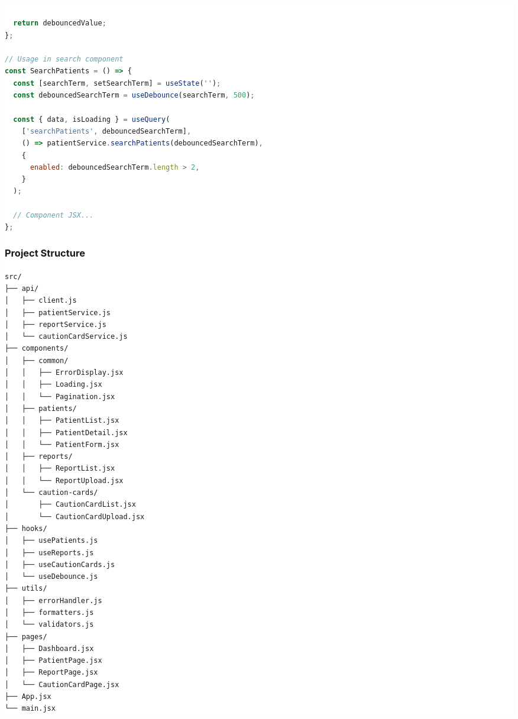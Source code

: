 ```javascript
  
  return debouncedValue;
};

// Usage in search component
const SearchPatients = () => {
  const [searchTerm, setSearchTerm] = useState('');
  const debouncedSearchTerm = useDebounce(searchTerm, 500);
  
  const { data, isLoading } = useQuery(
    ['searchPatients', debouncedSearchTerm],
    () => patientService.searchPatients(debouncedSearchTerm),
    {
      enabled: debouncedSearchTerm.length > 2,
    }
  );
  
  // Component JSX...
};
```

### Project Structure
```
src/
├── api/
│   ├── client.js
│   ├── patientService.js
│   ├── reportService.js
│   └── cautionCardService.js
├── components/
│   ├── common/
│   │   ├── ErrorDisplay.jsx
│   │   ├── Loading.jsx
│   │   └── Pagination.jsx
│   ├── patients/
│   │   ├── PatientList.jsx
│   │   ├── PatientDetail.jsx
│   │   └── PatientForm.jsx
│   ├── reports/
│   │   ├── ReportList.jsx
│   │   └── ReportUpload.jsx
│   └── caution-cards/
│       ├── CautionCardList.jsx
│       └── CautionCardUpload.jsx
├── hooks/
│   ├── usePatients.js
│   ├── useReports.js
│   ├── useCautionCards.js
│   └── useDebounce.js
├── utils/
│   ├── errorHandler.js
│   ├── formatters.js
│   └── validators.js
├── pages/
│   ├── Dashboard.jsx
│   ├── PatientPage.jsx
│   ├── ReportPage.jsx
│   └── CautionCardPage.jsx
├── App.jsx
└── main.jsx
```
